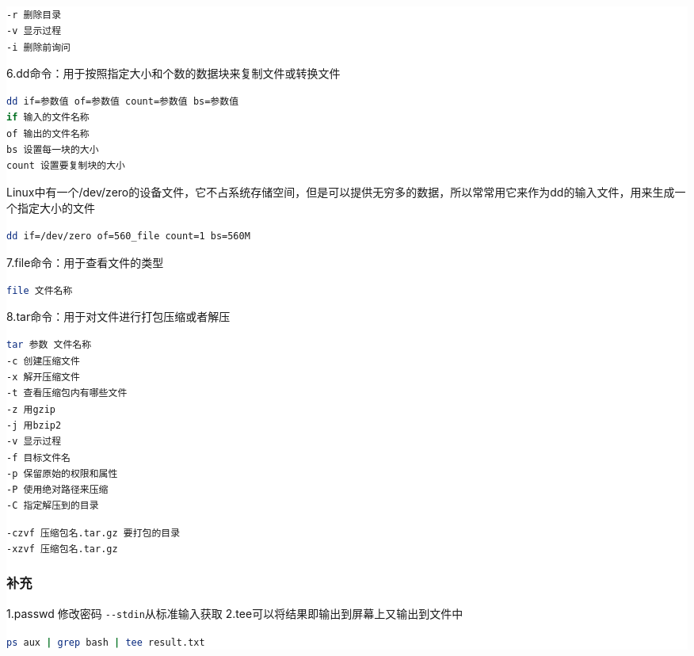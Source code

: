 ```bash
-r 删除目录
-v 显示过程
-i 删除前询问
```
6.dd命令：用于按照指定大小和个数的数据块来复制文件或转换文件
```bash
dd if=参数值 of=参数值 count=参数值 bs=参数值
if 输入的文件名称
of 输出的文件名称
bs 设置每一块的大小
count 设置要复制块的大小
```
Linux中有一个/dev/zero的设备文件，它不占系统存储空间，但是可以提供无穷多的数据，所以常常用它来作为dd的输入文件，用来生成一个指定大小的文件
```bash
dd if=/dev/zero of=560_file count=1 bs=560M
```

7.file命令：用于查看文件的类型
```bash
file 文件名称
```
8.tar命令：用于对文件进行打包压缩或者解压
```bash
tar 参数 文件名称
-c 创建压缩文件
-x 解开压缩文件
-t 查看压缩包内有哪些文件
-z 用gzip
-j 用bzip2
-v 显示过程
-f 目标文件名
-p 保留原始的权限和属性
-P 使用绝对路径来压缩
-C 指定解压到的目录
```
```bash
-czvf 压缩包名.tar.gz 要打包的目录
-xzvf 压缩包名.tar.gz
```

### 补充
1.passwd 修改密码
`--stdin`从标准输入获取
2.tee可以将结果即输出到屏幕上又输出到文件中
```bash
ps aux | grep bash | tee result.txt
```
